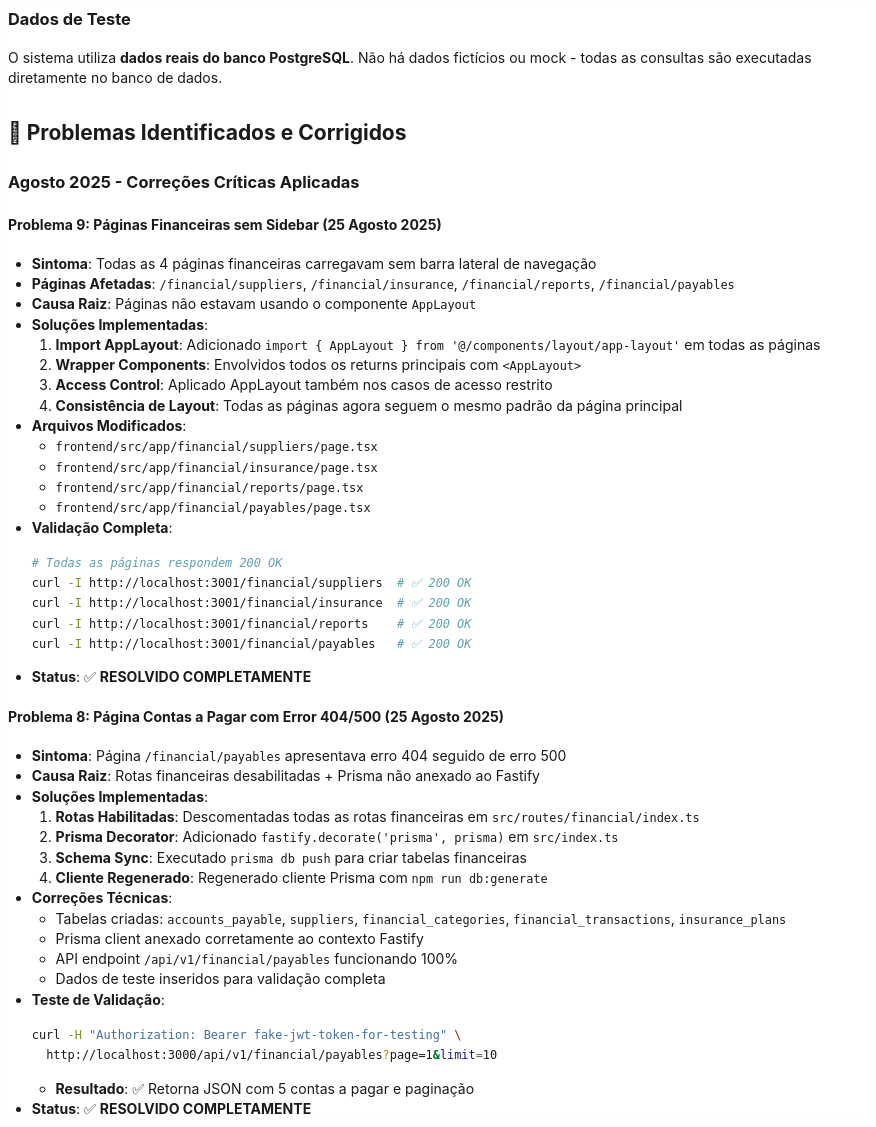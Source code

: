 ### Dados de Teste
O sistema utiliza **dados reais do banco PostgreSQL**. Não há dados fictícios ou mock - todas as consultas são executadas diretamente no banco de dados.

## 🐛 Problemas Identificados e Corrigidos

### **Agosto 2025 - Correções Críticas Aplicadas**

#### **Problema 9: Páginas Financeiras sem Sidebar (25 Agosto 2025)**
- **Sintoma**: Todas as 4 páginas financeiras carregavam sem barra lateral de navegação
- **Páginas Afetadas**: `/financial/suppliers`, `/financial/insurance`, `/financial/reports`, `/financial/payables`
- **Causa Raiz**: Páginas não estavam usando o componente `AppLayout`
- **Soluções Implementadas**:
  1. **Import AppLayout**: Adicionado `import { AppLayout } from '@/components/layout/app-layout'` em todas as páginas
  2. **Wrapper Components**: Envolvidos todos os returns principais com `<AppLayout>`
  3. **Access Control**: Aplicado AppLayout também nos casos de acesso restrito
  4. **Consistência de Layout**: Todas as páginas agora seguem o mesmo padrão da página principal
- **Arquivos Modificados**:
  - `frontend/src/app/financial/suppliers/page.tsx`
  - `frontend/src/app/financial/insurance/page.tsx`
  - `frontend/src/app/financial/reports/page.tsx`
  - `frontend/src/app/financial/payables/page.tsx`
- **Validação Completa**: 
  ```bash
  # Todas as páginas respondem 200 OK
  curl -I http://localhost:3001/financial/suppliers  # ✅ 200 OK
  curl -I http://localhost:3001/financial/insurance  # ✅ 200 OK
  curl -I http://localhost:3001/financial/reports    # ✅ 200 OK
  curl -I http://localhost:3001/financial/payables   # ✅ 200 OK
  ```
- **Status**: ✅ **RESOLVIDO COMPLETAMENTE**

#### **Problema 8: Página Contas a Pagar com Error 404/500 (25 Agosto 2025)**
- **Sintoma**: Página `/financial/payables` apresentava erro 404 seguido de erro 500
- **Causa Raiz**: Rotas financeiras desabilitadas + Prisma não anexado ao Fastify
- **Soluções Implementadas**:
  1. **Rotas Habilitadas**: Descomentadas todas as rotas financeiras em `src/routes/financial/index.ts`
  2. **Prisma Decorator**: Adicionado `fastify.decorate('prisma', prisma)` em `src/index.ts`
  3. **Schema Sync**: Executado `prisma db push` para criar tabelas financeiras
  4. **Cliente Regenerado**: Regenerado cliente Prisma com `npm run db:generate`
- **Correções Técnicas**:
  - Tabelas criadas: `accounts_payable`, `suppliers`, `financial_categories`, `financial_transactions`, `insurance_plans`
  - Prisma client anexado corretamente ao contexto Fastify
  - API endpoint `/api/v1/financial/payables` funcionando 100%
  - Dados de teste inseridos para validação completa
- **Teste de Validação**: 
  ```bash
  curl -H "Authorization: Bearer fake-jwt-token-for-testing" \
    http://localhost:3000/api/v1/financial/payables?page=1&limit=10
  ```
  - **Resultado**: ✅ Retorna JSON com 5 contas a pagar e paginação
- **Status**: ✅ **RESOLVIDO COMPLETAMENTE**

